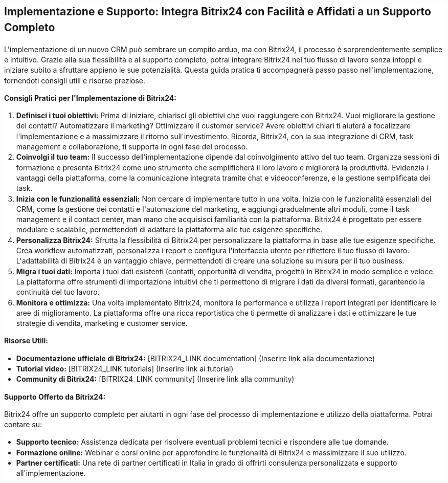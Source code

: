 ## Implementazione e Supporto:  Integra Bitrix24 con Facilità e Affidati a un Supporto Completo

L'implementazione di un nuovo CRM può sembrare un compito arduo, ma con Bitrix24, il processo è sorprendentemente semplice e intuitivo.  Grazie alla sua flessibilità e al supporto completo,  potrai integrare Bitrix24 nel tuo flusso di lavoro senza intoppi e iniziare subito a sfruttare appieno le sue potenzialità.  Questa guida pratica ti accompagnerà passo passo nell'implementazione,  fornendoti consigli utili e risorse preziose.

**Consigli Pratici per l'Implementazione di Bitrix24:**

1. **Definisci i tuoi obiettivi:**  Prima di iniziare,  chiarisci gli obiettivi che vuoi raggiungere con Bitrix24.  Vuoi migliorare la gestione dei contatti?  Automatizzare il marketing?  Ottimizzare il customer service?  Avere obiettivi chiari ti aiuterà a focalizzare l'implementazione e a massimizzare il ritorno sull'investimento.  Ricorda, Bitrix24, con la sua integrazione di CRM, task management e collaborazione, ti supporta in ogni fase del processo.
2. **Coinvolgi il tuo team:**  Il successo dell'implementazione dipende dal coinvolgimento attivo del tuo team.  Organizza sessioni di formazione e presenta Bitrix24 come uno strumento che semplificherà il loro lavoro e migliorerà la produttività.  Evidenzia i vantaggi della piattaforma,  come la comunicazione integrata tramite chat e videoconferenze, e la gestione semplificata dei task.
3. **Inizia con le funzionalità essenziali:**  Non cercare di implementare tutto in una volta.  Inizia con le funzionalità essenziali del CRM,  come la gestione dei contatti e l'automazione del marketing,  e aggiungi gradualmente altri moduli, come il task management e il contact center, man mano che acquisisci familiarità con la piattaforma.  Bitrix24 è progettato per essere modulare e scalabile,  permettendoti di adattare la piattaforma alle tue esigenze specifiche.
4. **Personalizza Bitrix24:**  Sfrutta la flessibilità di Bitrix24 per personalizzare la piattaforma in base alle tue esigenze specifiche.  Crea workflow automatizzati, personalizza i report e configura l'interfaccia utente per riflettere il tuo flusso di lavoro.  L'adattabilità di Bitrix24 è un vantaggio chiave, permettendoti di creare una soluzione su misura per il tuo business.
5. **Migra i tuoi dati:**  Importa i tuoi dati esistenti (contatti,  opportunità di vendita,  progetti) in Bitrix24 in modo semplice e veloce. La piattaforma offre strumenti di importazione intuitivi che ti permettono di migrare i dati da diversi formati,  garantendo la continuità del tuo lavoro.
6. **Monitora e ottimizza:**  Una volta implementato Bitrix24,  monitora le performance e utilizza i report integrati per identificare le aree di miglioramento.  La piattaforma offre una ricca reportistica che ti permette di analizzare i dati e ottimizzare le tue strategie di vendita,  marketing e customer service.

**Risorse Utili:**

* **Documentazione ufficiale di Bitrix24:** [BITRIX24_LINK documentation] (Inserire link alla documentazione)
* **Tutorial video:** [BITRIX24_LINK tutorials] (Inserire link ai tutorial)
* **Community di Bitrix24:** [BITRIX24_LINK community] (Inserire link alla community)


**Supporto Offerto da Bitrix24:**

Bitrix24 offre un supporto completo per aiutarti in ogni fase del processo di implementazione e utilizzo della piattaforma.  Potrai contare su:

* **Supporto tecnico:**  Assistenza dedicata per risolvere eventuali problemi tecnici e rispondere alle tue domande.
* **Formazione online:**  Webinar e corsi online per approfondire le funzionalità di Bitrix24 e massimizzare il suo utilizzo.
* **Partner certificati:**  Una rete di partner certificati in Italia in grado di offrirti consulenza personalizzata e supporto all'implementazione.
